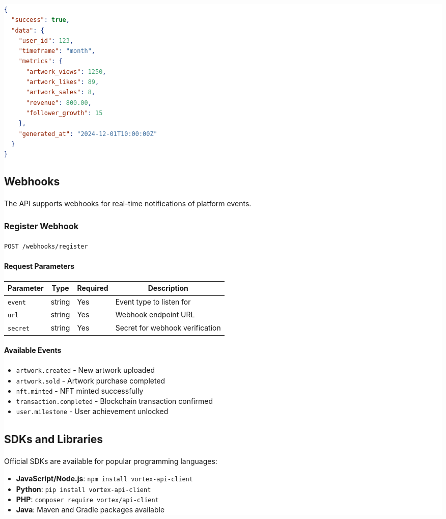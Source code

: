 ```json
{
  "success": true,
  "data": {
    "user_id": 123,
    "timeframe": "month",
    "metrics": {
      "artwork_views": 1250,
      "artwork_likes": 89,
      "artwork_sales": 8,
      "revenue": 800.00,
      "follower_growth": 15
    },
    "generated_at": "2024-12-01T10:00:00Z"
  }
}
```

## Webhooks

The API supports webhooks for real-time notifications of platform events.

### Register Webhook

```http
POST /webhooks/register
```

#### Request Parameters

| Parameter | Type | Required | Description |
|-----------|------|----------|-------------|
| `event` | string | Yes | Event type to listen for |
| `url` | string | Yes | Webhook endpoint URL |
| `secret` | string | Yes | Secret for webhook verification |

#### Available Events

- `artwork.created` - New artwork uploaded
- `artwork.sold` - Artwork purchase completed
- `nft.minted` - NFT minted successfully
- `transaction.completed` - Blockchain transaction confirmed
- `user.milestone` - User achievement unlocked

## SDKs and Libraries

Official SDKs are available for popular programming languages:

- **JavaScript/Node.js**: `npm install vortex-api-client`
- **Python**: `pip install vortex-api-client`
- **PHP**: `composer require vortex/api-client`
- **Java**: Maven and Gradle packages available
